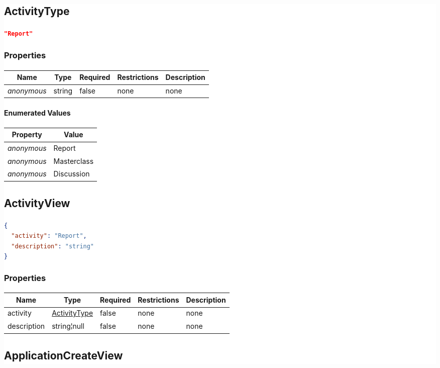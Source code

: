 <h2 id="tocS_ActivityType">ActivityType</h2>

<a id="schemaactivitytype"></a>
<a id="schema_ActivityType"></a>
<a id="tocSactivitytype"></a>
<a id="tocsactivitytype"></a>

```json
"Report"

```

### Properties

|Name|Type|Required|Restrictions|Description|
|---|---|---|---|---|
|*anonymous*|string|false|none|none|

#### Enumerated Values

|Property|Value|
|---|---|
|*anonymous*|Report|
|*anonymous*|Masterclass|
|*anonymous*|Discussion|

<h2 id="tocS_ActivityView">ActivityView</h2>

<a id="schemaactivityview"></a>
<a id="schema_ActivityView"></a>
<a id="tocSactivityview"></a>
<a id="tocsactivityview"></a>

```json
{
  "activity": "Report",
  "description": "string"
}

```

### Properties

|Name|Type|Required|Restrictions|Description|
|---|---|---|---|---|
|activity|[ActivityType](#schemaactivitytype)|false|none|none|
|description|string¦null|false|none|none|

<h2 id="tocS_ApplicationCreateView">ApplicationCreateView</h2>

<a id="schemaapplicationcreateview"></a>
<a id="schema_ApplicationCreateView"></a>
<a id="tocSapplicationcreateview"></a>
<a id="tocsapplicationcreateview"></a>
